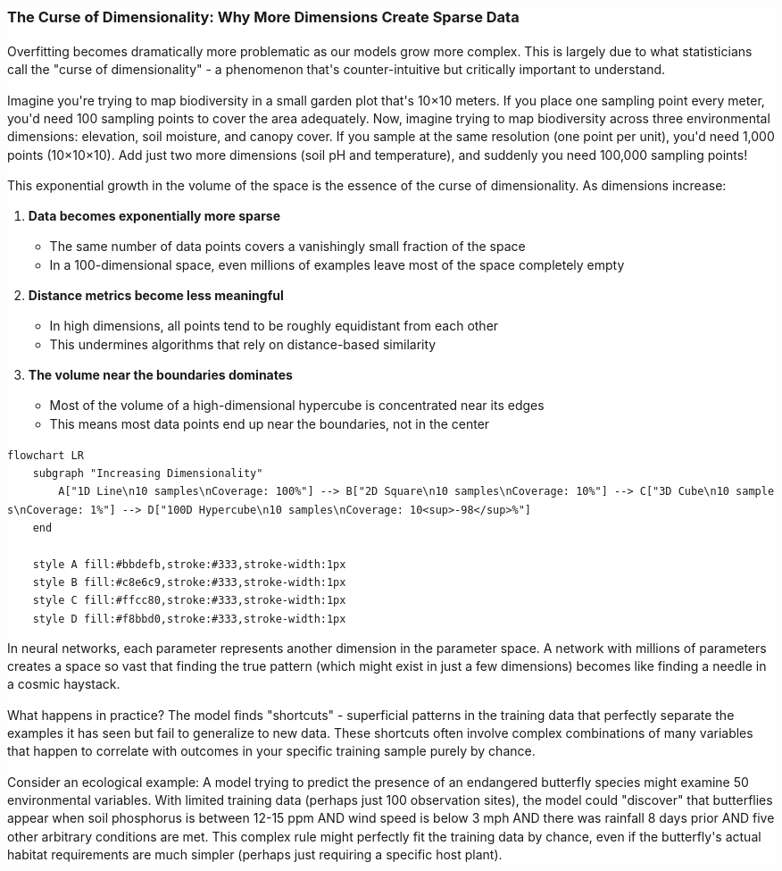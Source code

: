 ### The Curse of Dimensionality: Why More Dimensions Create Sparse Data

Overfitting becomes dramatically more problematic as our models grow more complex. This is largely due to what statisticians call the "curse of dimensionality" - a phenomenon that's counter-intuitive but critically important to understand.

Imagine you're trying to map biodiversity in a small garden plot that's 10×10 meters. If you place one sampling point every meter, you'd need 100 sampling points to cover the area adequately. Now, imagine trying to map biodiversity across three environmental dimensions: elevation, soil moisture, and canopy cover. If you sample at the same resolution (one point per unit), you'd need 1,000 points (10×10×10). Add just two more dimensions (soil pH and temperature), and suddenly you need 100,000 sampling points!

This exponential growth in the volume of the space is the essence of the curse of dimensionality. As dimensions increase:

1. **Data becomes exponentially more sparse**
   * The same number of data points covers a vanishingly small fraction of the space
   * In a 100-dimensional space, even millions of examples leave most of the space completely empty

2. **Distance metrics become less meaningful**
   * In high dimensions, all points tend to be roughly equidistant from each other
   * This undermines algorithms that rely on distance-based similarity

3. **The volume near the boundaries dominates**
   * Most of the volume of a high-dimensional hypercube is concentrated near its edges
   * This means most data points end up near the boundaries, not in the center

```mermaid
flowchart LR
    subgraph "Increasing Dimensionality"
        A["1D Line\n10 samples\nCoverage: 100%"] --> B["2D Square\n10 samples\nCoverage: 10%"] --> C["3D Cube\n10 samples\nCoverage: 1%"] --> D["100D Hypercube\n10 samples\nCoverage: 10<sup>-98</sup>%"]
    end
    
    style A fill:#bbdefb,stroke:#333,stroke-width:1px
    style B fill:#c8e6c9,stroke:#333,stroke-width:1px
    style C fill:#ffcc80,stroke:#333,stroke-width:1px
    style D fill:#f8bbd0,stroke:#333,stroke-width:1px
```

In neural networks, each parameter represents another dimension in the parameter space. A network with millions of parameters creates a space so vast that finding the true pattern (which might exist in just a few dimensions) becomes like finding a needle in a cosmic haystack.

What happens in practice? The model finds "shortcuts" - superficial patterns in the training data that perfectly separate the examples it has seen but fail to generalize to new data. These shortcuts often involve complex combinations of many variables that happen to correlate with outcomes in your specific training sample purely by chance.

Consider an ecological example: A model trying to predict the presence of an endangered butterfly species might examine 50 environmental variables. With limited training data (perhaps just 100 observation sites), the model could "discover" that butterflies appear when soil phosphorus is between 12-15 ppm AND wind speed is below 3 mph AND there was rainfall 8 days prior AND five other arbitrary conditions are met. This complex rule might perfectly fit the training data by chance, even if the butterfly's actual habitat requirements are much simpler (perhaps just requiring a specific host plant).
